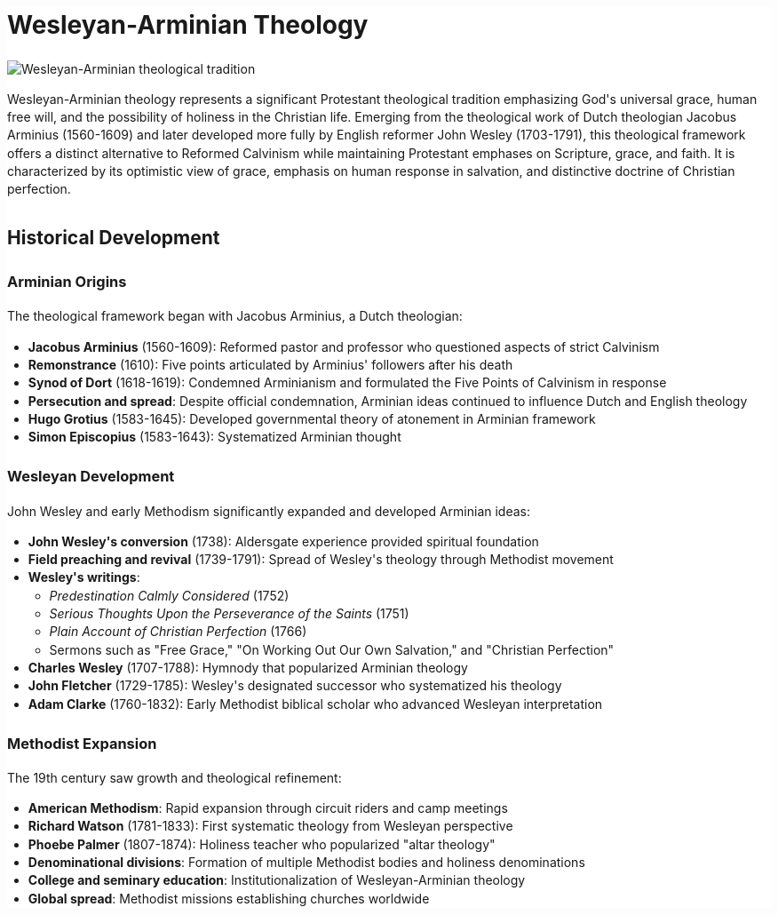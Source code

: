 # Wesleyan-Arminian Theology

![Wesleyan-Arminian theological tradition](wesleyan_arminian.jpg)

Wesleyan-Arminian theology represents a significant Protestant theological tradition emphasizing God's universal grace, human free will, and the possibility of holiness in the Christian life. Emerging from the theological work of Dutch theologian Jacobus Arminius (1560-1609) and later developed more fully by English reformer John Wesley (1703-1791), this theological framework offers a distinct alternative to Reformed Calvinism while maintaining Protestant emphases on Scripture, grace, and faith. It is characterized by its optimistic view of grace, emphasis on human response in salvation, and distinctive doctrine of Christian perfection.

## Historical Development

### Arminian Origins

The theological framework began with Jacobus Arminius, a Dutch theologian:

- **Jacobus Arminius** (1560-1609): Reformed pastor and professor who questioned aspects of strict Calvinism
- **Remonstrance** (1610): Five points articulated by Arminius' followers after his death
- **Synod of Dort** (1618-1619): Condemned Arminianism and formulated the Five Points of Calvinism in response
- **Persecution and spread**: Despite official condemnation, Arminian ideas continued to influence Dutch and English theology
- **Hugo Grotius** (1583-1645): Developed governmental theory of atonement in Arminian framework
- **Simon Episcopius** (1583-1643): Systematized Arminian thought

### Wesleyan Development

John Wesley and early Methodism significantly expanded and developed Arminian ideas:

- **John Wesley's conversion** (1738): Aldersgate experience provided spiritual foundation
- **Field preaching and revival** (1739-1791): Spread of Wesley's theology through Methodist movement
- **Wesley's writings**:
  - *Predestination Calmly Considered* (1752)
  - *Serious Thoughts Upon the Perseverance of the Saints* (1751)
  - *Plain Account of Christian Perfection* (1766)
  - Sermons such as "Free Grace," "On Working Out Our Own Salvation," and "Christian Perfection"
- **Charles Wesley** (1707-1788): Hymnody that popularized Arminian theology
- **John Fletcher** (1729-1785): Wesley's designated successor who systematized his theology
- **Adam Clarke** (1760-1832): Early Methodist biblical scholar who advanced Wesleyan interpretation

### Methodist Expansion

The 19th century saw growth and theological refinement:

- **American Methodism**: Rapid expansion through circuit riders and camp meetings
- **Richard Watson** (1781-1833): First systematic theology from Wesleyan perspective
- **Phoebe Palmer** (1807-1874): Holiness teacher who popularized "altar theology"
- **Denominational divisions**: Formation of multiple Methodist bodies and holiness denominations
- **College and seminary education**: Institutionalization of Wesleyan-Arminian theology
- **Global spread**: Methodist missions establishing churches worldwide
